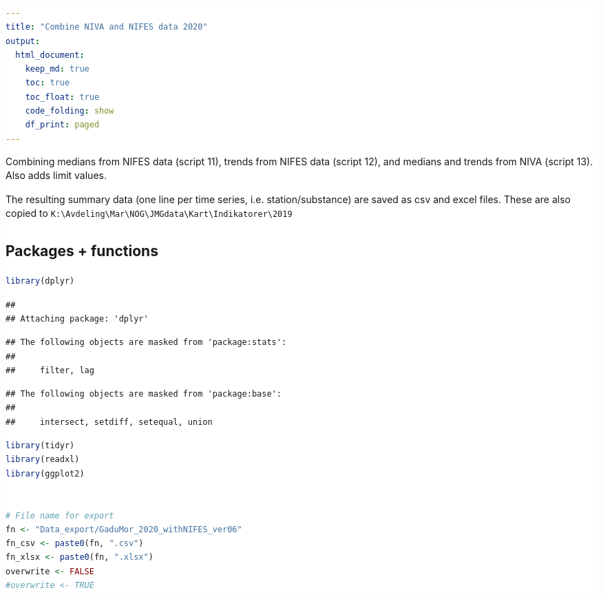 ```yaml
---
title: "Combine NIVA and NIFES data 2020"
output: 
  html_document:
    keep_md: true
    toc: true
    toc_float: true
    code_folding: show
    df_print: paged
---
```


Combining medians from NIFES data (script 11), trends from NIFES data (script 12), and medians and trends from NIVA (script 13).
Also adds limit values.
  
The resulting summary data (one line per time series, i.e. station/substance) are saved as csv and excel files. These are also copied to `K:\Avdeling\Mar\NOG\JMGdata\Kart\Indikatorer\2019`  

## Packages + functions  

```r
library(dplyr)
```

```
## 
## Attaching package: 'dplyr'
```

```
## The following objects are masked from 'package:stats':
## 
##     filter, lag
```

```
## The following objects are masked from 'package:base':
## 
##     intersect, setdiff, setequal, union
```

```r
library(tidyr)
library(readxl)
library(ggplot2)


# File name for export
fn <- "Data_export/GaduMor_2020_withNIFES_ver06"
fn_csv <- paste0(fn, ".csv")
fn_xlsx <- paste0(fn, ".xlsx")
overwrite <- FALSE
#overwrite <- TRUE
```

